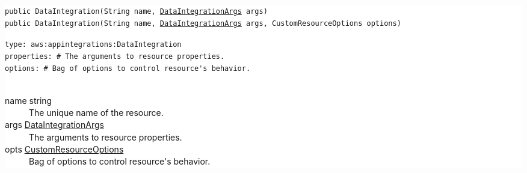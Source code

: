 <div>
<pulumi-choosable type="language" values="java">
<div class="highlight"><pre class="chroma">
<code class="language-java" data-lang="java"><span class="k">public </span><span class="nx">DataIntegration</span><span class="p">(</span><span class="nx">String</span><span class="p"> </span><span class="nx">name<span class="p">,</span> <span class="nx"><a href="#inputs">DataIntegrationArgs</a></span><span class="p"> </span><span class="nx">args<span class="p">)</span>
<span class="k">public </span><span class="nx">DataIntegration</span><span class="p">(</span><span class="nx">String</span><span class="p"> </span><span class="nx">name<span class="p">,</span> <span class="nx"><a href="#inputs">DataIntegrationArgs</a></span><span class="p"> </span><span class="nx">args<span class="p">,</span> <span class="nx">CustomResourceOptions</span><span class="p"> </span><span class="nx">options<span class="p">)</span>
</code></pre></div>
</pulumi-choosable>
</div>

<div>
<pulumi-choosable type="language" values="yaml">
<div class="highlight"><pre class="chroma"><code class="language-yaml" data-lang="yaml">type: <span class="nx">aws:appintegrations:DataIntegration</span><span class="p"></span>
<span class="p">properties</span><span class="p">: </span><span class="c">#&nbsp;The arguments to resource properties.</span>
<span class="p"></span><span class="p">options</span><span class="p">: </span><span class="c">#&nbsp;Bag of options to control resource&#39;s behavior.</span>
<span class="p"></span>
</code></pre></div>
</pulumi-choosable>
</div>

<div>
<pulumi-choosable type="language" values="javascript,typescript">

<dl class="resources-properties"><dt
        class="property-required" title="Required">
        <span>name</span>
        <span class="property-indicator"></span>
        <span class="property-type">string</span>
    </dt>
    <dd>The unique name of the resource.</dd><dt
        class="property-required" title="Required">
        <span>args</span>
        <span class="property-indicator"></span>
        <span class="property-type"><a href="#inputs">DataIntegrationArgs</a></span>
    </dt>
    <dd>The arguments to resource properties.</dd><dt
        class="property-optional" title="Optional">
        <span>opts</span>
        <span class="property-indicator"></span>
        <span class="property-type"><a href="/docs/reference/pkg/nodejs/pulumi/pulumi/#CustomResourceOptions">CustomResourceOptions</a></span>
    </dt>
    <dd>Bag of options to control resource&#39;s behavior.</dd></dl>
